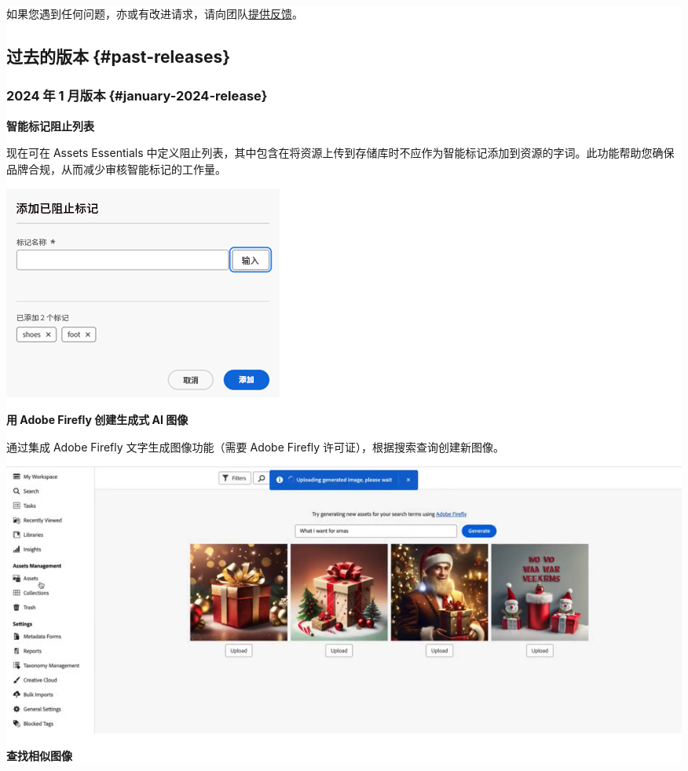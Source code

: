 



如果您遇到任何问题，亦或有改进请求，请向团队[提供反馈](#provide-feedback)。

## 过去的版本 {#past-releases}

### 2024 年 1 月版本 {#january-2024-release}

**智能标记阻止列表**

现在可在 Assets Essentials 中定义阻止列表，其中包含在将资源上传到存储库时不应作为智能标记添加到资源的字词。此功能帮助您确保品牌合规，从而减少审核智能标记的工作量。

![存储使用情况见解](/help/using/assets/block-tags.png)

**用 Adobe Firefly 创建生成式 AI 图像**

通过集成 Adobe Firefly 文字生成图像功能（需要 Adobe Firefly 许可证），根据搜索查询创建新图像。

![Assets Firefly 集成](/help/using/assets/assets-firefly-integration.png)

**查找相似图像**
